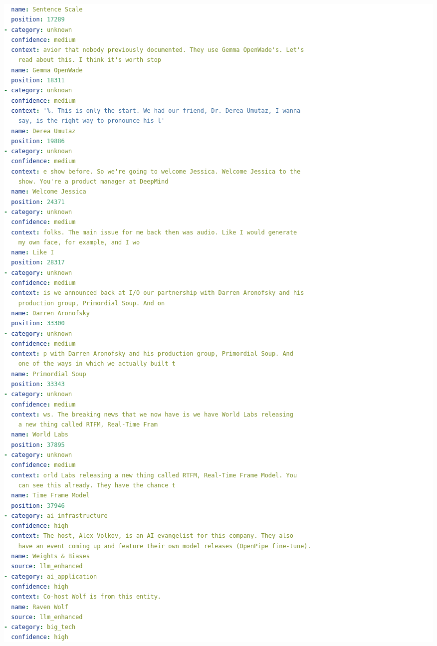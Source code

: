 ```yaml
  name: Sentence Scale
  position: 17289
- category: unknown
  confidence: medium
  context: avior that nobody previously documented. They use Gemma OpenWade's. Let's
    read about this. I think it's worth stop
  name: Gemma OpenWade
  position: 18311
- category: unknown
  confidence: medium
  context: '%. This is only the start. We had our friend, Dr. Derea Umutaz, I wanna
    say, is the right way to pronounce his l'
  name: Derea Umutaz
  position: 19886
- category: unknown
  confidence: medium
  context: e show before. So we're going to welcome Jessica. Welcome Jessica to the
    show. You're a product manager at DeepMind
  name: Welcome Jessica
  position: 24371
- category: unknown
  confidence: medium
  context: folks. The main issue for me back then was audio. Like I would generate
    my own face, for example, and I wo
  name: Like I
  position: 28317
- category: unknown
  confidence: medium
  context: is we announced back at I/O our partnership with Darren Aronofsky and his
    production group, Primordial Soup. And on
  name: Darren Aronofsky
  position: 33300
- category: unknown
  confidence: medium
  context: p with Darren Aronofsky and his production group, Primordial Soup. And
    one of the ways in which we actually built t
  name: Primordial Soup
  position: 33343
- category: unknown
  confidence: medium
  context: ws. The breaking news that we now have is we have World Labs releasing
    a new thing called RTFM, Real-Time Fram
  name: World Labs
  position: 37895
- category: unknown
  confidence: medium
  context: orld Labs releasing a new thing called RTFM, Real-Time Frame Model. You
    can see this already. They have the chance t
  name: Time Frame Model
  position: 37946
- category: ai_infrastructure
  confidence: high
  context: The host, Alex Volkov, is an AI evangelist for this company. They also
    have an event coming up and feature their own model releases (OpenPipe fine-tune).
  name: Weights & Biases
  source: llm_enhanced
- category: ai_application
  confidence: high
  context: Co-host Wolf is from this entity.
  name: Raven Wolf
  source: llm_enhanced
- category: big_tech
  confidence: high
```